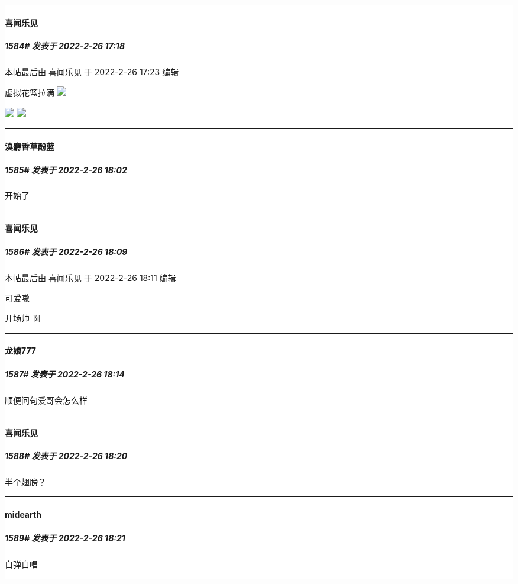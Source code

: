 *****

####  喜闻乐见  
##### 1584#       发表于 2022-2-26 17:18

 本帖最后由 喜闻乐见 于 2022-2-26 17:23 编辑 

虚拟花篮拉满
<img src="https://ae02.alicdn.com/kf/Ha4d7f3b54cdb49aeb180858461bd7654I.png" referrerpolicy="no-referrer">

<img src="https://s3.bmp.ovh/imgs/2022/02/855f429958fbd1db.jpg" referrerpolicy="no-referrer">

<img src="https://ae04.alicdn.com/kf/H1fca134a1dc64769b091ebb3ef10e203o.png" referrerpolicy="no-referrer">

*****

####  溴麝香草酚蓝  
##### 1585#       发表于 2022-2-26 18:02

开始了

*****

####  喜闻乐见  
##### 1586#       发表于 2022-2-26 18:09

 本帖最后由 喜闻乐见 于 2022-2-26 18:11 编辑 

可爱嗷

开场帅 啊

*****

####  龙娘777  
##### 1587#       发表于 2022-2-26 18:14

顺便问句爱哥会怎么样

*****

####  喜闻乐见  
##### 1588#       发表于 2022-2-26 18:20

半个翅膀？

*****

####  midearth  
##### 1589#       发表于 2022-2-26 18:21

自弹自唱

*****
